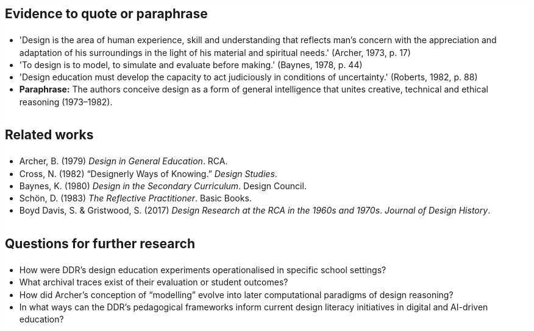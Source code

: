 ## Evidence to quote or paraphrase
- 'Design is the area of human experience, skill and understanding that reflects man’s concern with the appreciation and adaptation of his surroundings in the light of his material and spiritual needs.' (Archer, 1973, p. 17)  
- 'To design is to model, to simulate and evaluate before making.' (Baynes, 1978, p. 44)  
- 'Design education must develop the capacity to act judiciously in conditions of uncertainty.' (Roberts, 1982, p. 88)  
- **Paraphrase:** The authors conceive design as a form of general intelligence that unites creative, technical and ethical reasoning (1973–1982).

## Related works
- Archer, B. (1979) *Design in General Education*. RCA.  
- Cross, N. (1982) “Designerly Ways of Knowing.” *Design Studies*.  
- Baynes, K. (1980) *Design in the Secondary Curriculum*. Design Council.  
- Schön, D. (1983) *The Reflective Practitioner*. Basic Books.  
- Boyd Davis, S. & Gristwood, S. (2017) *Design Research at the RCA in the 1960s and 1970s*. *Journal of Design History*.  

## Questions for further research
- How were DDR’s design education experiments operationalised in specific school settings?  
- What archival traces exist of their evaluation or student outcomes?  
- How did Archer’s conception of “modelling” evolve into later computational paradigms of design reasoning?  
- In what ways can the DDR’s pedagogical frameworks inform current design literacy initiatives in digital and AI-driven education?  
